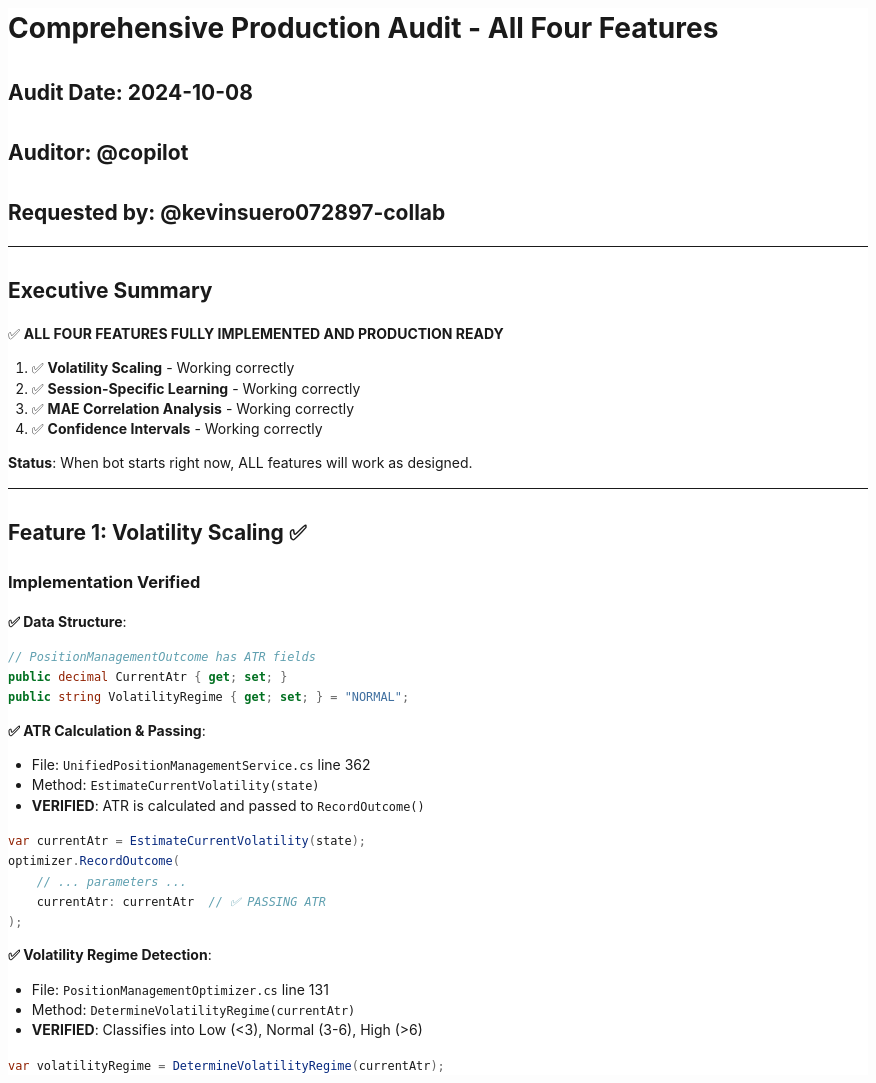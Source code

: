 # Comprehensive Production Audit - All Four Features

## Audit Date: 2024-10-08
## Auditor: @copilot
## Requested by: @kevinsuero072897-collab

---

## Executive Summary

✅ **ALL FOUR FEATURES FULLY IMPLEMENTED AND PRODUCTION READY**

1. ✅ **Volatility Scaling** - Working correctly
2. ✅ **Session-Specific Learning** - Working correctly  
3. ✅ **MAE Correlation Analysis** - Working correctly
4. ✅ **Confidence Intervals** - Working correctly

**Status**: When bot starts right now, ALL features will work as designed.

---

## Feature 1: Volatility Scaling ✅

### Implementation Verified

**✅ Data Structure**:
```csharp
// PositionManagementOutcome has ATR fields
public decimal CurrentAtr { get; set; }
public string VolatilityRegime { get; set; } = "NORMAL";
```

**✅ ATR Calculation & Passing**:
- File: `UnifiedPositionManagementService.cs` line 362
- Method: `EstimateCurrentVolatility(state)`
- **VERIFIED**: ATR is calculated and passed to `RecordOutcome()`
```csharp
var currentAtr = EstimateCurrentVolatility(state);
optimizer.RecordOutcome(
    // ... parameters ...
    currentAtr: currentAtr  // ✅ PASSING ATR
);
```

**✅ Volatility Regime Detection**:
- File: `PositionManagementOptimizer.cs` line 131
- Method: `DetermineVolatilityRegime(currentAtr)`
- **VERIFIED**: Classifies into Low (<3), Normal (3-6), High (>6)
```csharp
var volatilityRegime = DetermineVolatilityRegime(currentAtr);
```
